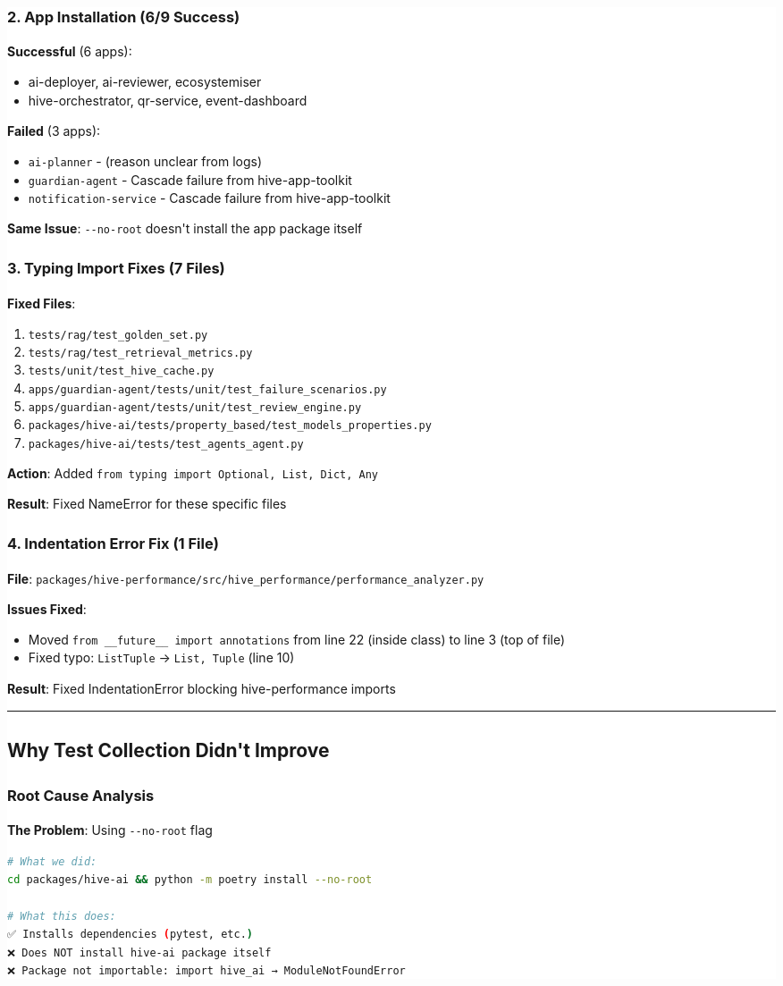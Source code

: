### 2. App Installation (6/9 Success)

**Successful** (6 apps):
- ai-deployer, ai-reviewer, ecosystemiser
- hive-orchestrator, qr-service, event-dashboard

**Failed** (3 apps):
- `ai-planner` - (reason unclear from logs)
- `guardian-agent` - Cascade failure from hive-app-toolkit
- `notification-service` - Cascade failure from hive-app-toolkit

**Same Issue**: `--no-root` doesn't install the app package itself

### 3. Typing Import Fixes (7 Files)

**Fixed Files**:
1. `tests/rag/test_golden_set.py`
2. `tests/rag/test_retrieval_metrics.py`
3. `tests/unit/test_hive_cache.py`
4. `apps/guardian-agent/tests/unit/test_failure_scenarios.py`
5. `apps/guardian-agent/tests/unit/test_review_engine.py`
6. `packages/hive-ai/tests/property_based/test_models_properties.py`
7. `packages/hive-ai/tests/test_agents_agent.py`

**Action**: Added `from typing import Optional, List, Dict, Any`

**Result**: Fixed NameError for these specific files

### 4. Indentation Error Fix (1 File)

**File**: `packages/hive-performance/src/hive_performance/performance_analyzer.py`

**Issues Fixed**:
- Moved `from __future__ import annotations` from line 22 (inside class) to line 3 (top of file)
- Fixed typo: `ListTuple` → `List, Tuple` (line 10)

**Result**: Fixed IndentationError blocking hive-performance imports

---

## Why Test Collection Didn't Improve

### Root Cause Analysis

**The Problem**: Using `--no-root` flag

```bash
# What we did:
cd packages/hive-ai && python -m poetry install --no-root

# What this does:
✅ Installs dependencies (pytest, etc.)
❌ Does NOT install hive-ai package itself
❌ Package not importable: import hive_ai → ModuleNotFoundError
```
